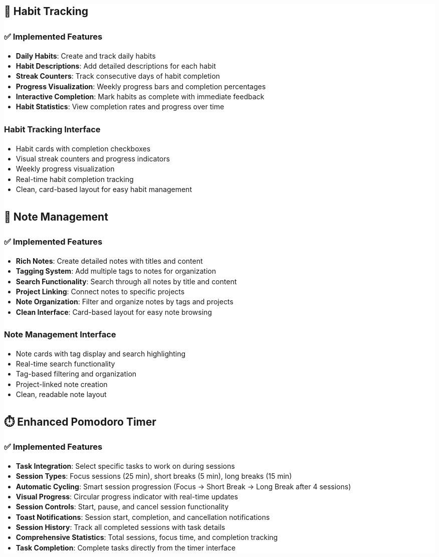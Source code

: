 ## 🎯 Habit Tracking

### ✅ Implemented Features
- **Daily Habits**: Create and track daily habits
- **Habit Descriptions**: Add detailed descriptions for each habit
- **Streak Counters**: Track consecutive days of habit completion
- **Progress Visualization**: Weekly progress bars and completion percentages
- **Interactive Completion**: Mark habits as complete with immediate feedback
- **Habit Statistics**: View completion rates and progress over time

### Habit Tracking Interface
- Habit cards with completion checkboxes
- Visual streak counters and progress indicators
- Weekly progress visualization
- Real-time habit completion tracking
- Clean, card-based layout for easy habit management

## 📝 Note Management

### ✅ Implemented Features
- **Rich Notes**: Create detailed notes with titles and content
- **Tagging System**: Add multiple tags to notes for organization
- **Search Functionality**: Search through all notes by title and content
- **Project Linking**: Connect notes to specific projects
- **Note Organization**: Filter and organize notes by tags and projects
- **Clean Interface**: Card-based layout for easy note browsing

### Note Management Interface
- Note cards with tag display and search highlighting
- Real-time search functionality
- Tag-based filtering and organization
- Project-linked note creation
- Clean, readable note layout

## ⏱️ Enhanced Pomodoro Timer

### ✅ Implemented Features
- **Task Integration**: Select specific tasks to work on during sessions
- **Session Types**: Focus sessions (25 min), short breaks (5 min), long breaks (15 min)
- **Automatic Cycling**: Smart session progression (Focus → Short Break → Long Break after 4 sessions)
- **Visual Progress**: Circular progress indicator with real-time updates
- **Session Controls**: Start, pause, and cancel session functionality
- **Toast Notifications**: Session start, completion, and cancellation notifications
- **Session History**: Track all completed sessions with task details
- **Comprehensive Statistics**: Total sessions, focus time, and completion tracking
- **Task Completion**: Complete tasks directly from the timer interface
